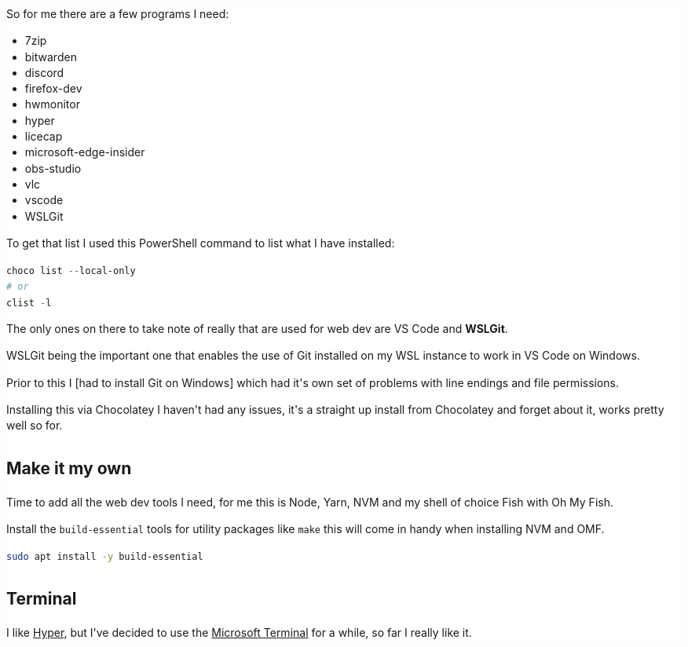 So for me there are a few programs I need:



- 7zip
- bitwarden
- discord
- firefox-dev
- hwmonitor
- hyper
- licecap
- microsoft-edge-insider
- obs-studio
- vlc
- vscode
- WSLGit

To get that list I used this PowerShell command to list what I have
installed:



```powershell
choco list --local-only
# or
clist -l
```

The only ones on there to take note of really that are used for web
dev are VS Code and **WSLGit**.

WSLGit being the important one that enables the use of Git installed
on my WSL instance to work in VS Code on Windows.

Prior to this I [had to install Git on Windows] which had it's own set
of problems with line endings and file permissions.

Installing this via Chocolatey I haven't had any issues, it's a
straight up install from Chocolatey and forget about it, works pretty
well so for.

## Make it my own

Time to add all the web dev tools I need, for me this is Node, Yarn,
NVM and my shell of choice Fish with Oh My Fish.

Install the `build-essential` tools for utility packages like `make`
this will come in handy when installing NVM and OMF.

```bash
sudo apt install -y build-essential
```

## Terminal

I like [Hyper], but I've decided to use the [Microsoft Terminal] for a
while, so far I really like it.


[symbolic links]: https://en.wikipedia.org/wiki/Symbolic_link
[a linux distro from the ms store]: https://aka.ms/wslstore
[another several distros]: https://aka.ms/wslstore
[pengwin]: https://www.whitewaterfoundry.com/
[cygwin]: https://cygwin.com/packages/summary/bash.html
[chocolatey]: chocolatey.org/
[guide]: #prerequisites
[windows terminal themes]: https://atomcorp.github.io/themes/
[wsl git workaround]: https://github.com/Microsoft/vscode/issues/9502
[some additional features]: https://aka.ms/wsl2kernel
[chocolatey]: https://chocolatey.org/
[get started]: https://chocolatey.org/install
[using node version manager]: https://github.com/nvm-sh/nvm
[n]: https://www.npmjs.com/package/n#installation
[fnm]: https://github.com/Schniz/fnm#using-a-script
[volta]: https://github.com/volta-cli/volta#installing-volta
[asdf-vm]: https://asdf-vm.com/#/core-manage-asdf-vm
[nvs]: https://github.com/jasongin/nvs
[hub]: https://github.com/github/hub
[hyper]: https://hyper.is/
[microsoft terminal]: https://aka.ms/terminal
[cheat sheets]: https://cheatsheets.xyz/fish/#list-out-added-aliases
[earlier]: #enable-file-permissions-for-symlinks
[brittney]: https://twitter.com/brittneypostma
[party corgi discord]: https://discord.gg/MzC3kr
[wslgit]: https://github.com/andy-5/wslgit